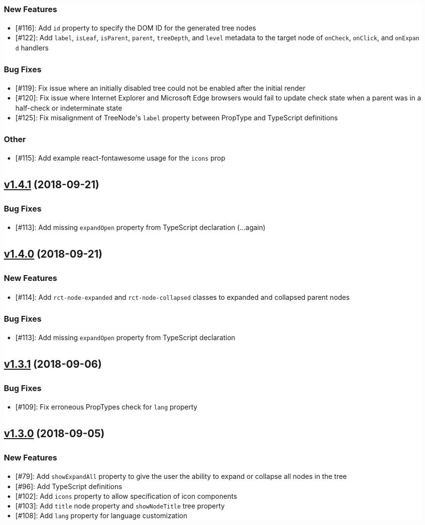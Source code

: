 ### New Features

* [#116]: Add `id` property to specify the DOM ID for the generated tree nodes
* [#122]: Add `label`, `isLeaf`, `isParent`, `parent`, `treeDepth`, and `level` metadata to the target node of `onCheck`, `onClick`, and `onExpand` handlers

### Bug Fixes

* [#119]: Fix issue where an initially disabled tree could not be enabled after the initial render
* [#120]: Fix issue where Internet Explorer and Microsoft Edge browsers would fail to update check state when a parent was in a half-check or indeterminate state
* [#125]: Fix misalignment of TreeNode's `label` property between PropType and TypeScript definitions

### Other

* [#115]: Add example react-fontawesome usage for the `icons` prop

## [v1.4.1](https://github.com/jakezatecky/react-checkbox-tree/compare/v1.4.0...v1.4.1) (2018-09-21)

### Bug Fixes

* [#113]: Add missing `expandOpen` property from TypeScript declaration (...again)

## [v1.4.0](https://github.com/jakezatecky/react-checkbox-tree/compare/v1.3.1...v1.4.0) (2018-09-21)

### New Features

* [#114]: Add `rct-node-expanded` and `rct-node-collapsed` classes to expanded and collapsed parent nodes

### Bug Fixes

* [#113]: Add missing `expandOpen` property from TypeScript declaration

## [v1.3.1](https://github.com/jakezatecky/react-checkbox-tree/compare/v1.3.0...v1.3.1) (2018-09-06)

### Bug Fixes

* [#109]: Fix erroneous PropTypes check for `lang` property

## [v1.3.0](https://github.com/jakezatecky/react-checkbox-tree/compare/v1.2.4...v1.3.0) (2018-09-05)

### New Features

* [#79]: Add `showExpandAll` property to give the user the ability to expand or collapse all nodes in the tree
* [#96]: Add TypeScript definitions
* [#102]: Add `icons` property to allow specification of icon components
* [#103]: Add `title` node property and `showNodeTitle` tree property
* [#108]: Add `lang` property for language customization
